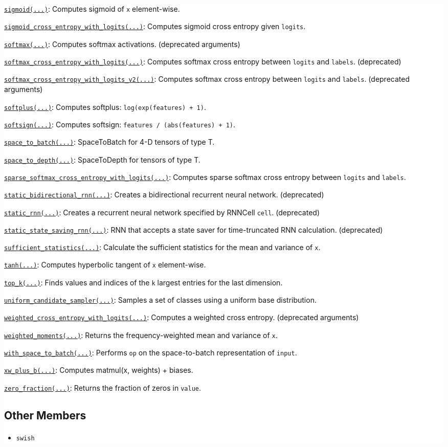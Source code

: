 [`sigmoid(...)`](../../../tf/math/sigmoid.md): Computes sigmoid of `x` element-wise.

[`sigmoid_cross_entropy_with_logits(...)`](../../../tf/compat/v1/nn/sigmoid_cross_entropy_with_logits.md): Computes sigmoid cross entropy given `logits`.

[`softmax(...)`](../../../tf/compat/v1/math/softmax.md): Computes softmax activations. (deprecated arguments)

[`softmax_cross_entropy_with_logits(...)`](../../../tf/compat/v1/nn/softmax_cross_entropy_with_logits.md): Computes softmax cross entropy between `logits` and `labels`. (deprecated)

[`softmax_cross_entropy_with_logits_v2(...)`](../../../tf/compat/v1/nn/softmax_cross_entropy_with_logits_v2.md): Computes softmax cross entropy between `logits` and `labels`. (deprecated arguments)

[`softplus(...)`](../../../tf/math/softplus.md): Computes softplus: `log(exp(features) + 1)`.

[`softsign(...)`](../../../tf/nn/softsign.md): Computes softsign: `features / (abs(features) + 1)`.

[`space_to_batch(...)`](../../../tf/compat/v1/space_to_batch.md): SpaceToBatch for 4-D tensors of type T.

[`space_to_depth(...)`](../../../tf/compat/v1/space_to_depth.md): SpaceToDepth for tensors of type T.

[`sparse_softmax_cross_entropy_with_logits(...)`](../../../tf/compat/v1/nn/sparse_softmax_cross_entropy_with_logits.md): Computes sparse softmax cross entropy between `logits` and `labels`.

[`static_bidirectional_rnn(...)`](../../../tf/compat/v1/nn/static_bidirectional_rnn.md): Creates a bidirectional recurrent neural network. (deprecated)

[`static_rnn(...)`](../../../tf/compat/v1/nn/static_rnn.md): Creates a recurrent neural network specified by RNNCell `cell`. (deprecated)

[`static_state_saving_rnn(...)`](../../../tf/compat/v1/nn/static_state_saving_rnn.md): RNN that accepts a state saver for time-truncated RNN calculation. (deprecated)

[`sufficient_statistics(...)`](../../../tf/compat/v1/nn/sufficient_statistics.md): Calculate the sufficient statistics for the mean and variance of `x`.

[`tanh(...)`](../../../tf/math/tanh.md): Computes hyperbolic tangent of `x` element-wise.

[`top_k(...)`](../../../tf/math/top_k.md): Finds values and indices of the `k` largest entries for the last dimension.

[`uniform_candidate_sampler(...)`](../../../tf/random/uniform_candidate_sampler.md): Samples a set of classes using a uniform base distribution.

[`weighted_cross_entropy_with_logits(...)`](../../../tf/compat/v1/nn/weighted_cross_entropy_with_logits.md): Computes a weighted cross entropy. (deprecated arguments)

[`weighted_moments(...)`](../../../tf/compat/v1/nn/weighted_moments.md): Returns the frequency-weighted mean and variance of `x`.

[`with_space_to_batch(...)`](../../../tf/nn/with_space_to_batch.md): Performs `op` on the space-to-batch representation of `input`.

[`xw_plus_b(...)`](../../../tf/compat/v1/nn/xw_plus_b.md): Computes matmul(x, weights) + biases.

[`zero_fraction(...)`](../../../tf/math/zero_fraction.md): Returns the fraction of zeros in `value`.

## Other Members

* `swish` <a id="swish"></a>
